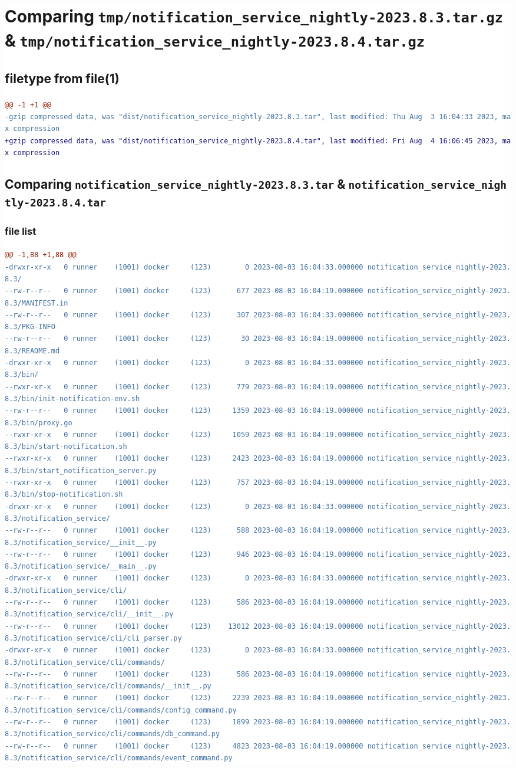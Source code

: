 # Comparing `tmp/notification_service_nightly-2023.8.3.tar.gz` & `tmp/notification_service_nightly-2023.8.4.tar.gz`

## filetype from file(1)

```diff
@@ -1 +1 @@
-gzip compressed data, was "dist/notification_service_nightly-2023.8.3.tar", last modified: Thu Aug  3 16:04:33 2023, max compression
+gzip compressed data, was "dist/notification_service_nightly-2023.8.4.tar", last modified: Fri Aug  4 16:06:45 2023, max compression
```

## Comparing `notification_service_nightly-2023.8.3.tar` & `notification_service_nightly-2023.8.4.tar`

### file list

```diff
@@ -1,88 +1,88 @@
-drwxr-xr-x   0 runner    (1001) docker     (123)        0 2023-08-03 16:04:33.000000 notification_service_nightly-2023.8.3/
--rw-r--r--   0 runner    (1001) docker     (123)      677 2023-08-03 16:04:19.000000 notification_service_nightly-2023.8.3/MANIFEST.in
--rw-r--r--   0 runner    (1001) docker     (123)      307 2023-08-03 16:04:33.000000 notification_service_nightly-2023.8.3/PKG-INFO
--rw-r--r--   0 runner    (1001) docker     (123)       30 2023-08-03 16:04:19.000000 notification_service_nightly-2023.8.3/README.md
-drwxr-xr-x   0 runner    (1001) docker     (123)        0 2023-08-03 16:04:33.000000 notification_service_nightly-2023.8.3/bin/
--rwxr-xr-x   0 runner    (1001) docker     (123)      779 2023-08-03 16:04:19.000000 notification_service_nightly-2023.8.3/bin/init-notification-env.sh
--rw-r--r--   0 runner    (1001) docker     (123)     1359 2023-08-03 16:04:19.000000 notification_service_nightly-2023.8.3/bin/proxy.go
--rwxr-xr-x   0 runner    (1001) docker     (123)     1059 2023-08-03 16:04:19.000000 notification_service_nightly-2023.8.3/bin/start-notification.sh
--rwxr-xr-x   0 runner    (1001) docker     (123)     2423 2023-08-03 16:04:19.000000 notification_service_nightly-2023.8.3/bin/start_notification_server.py
--rwxr-xr-x   0 runner    (1001) docker     (123)      757 2023-08-03 16:04:19.000000 notification_service_nightly-2023.8.3/bin/stop-notification.sh
-drwxr-xr-x   0 runner    (1001) docker     (123)        0 2023-08-03 16:04:33.000000 notification_service_nightly-2023.8.3/notification_service/
--rw-r--r--   0 runner    (1001) docker     (123)      588 2023-08-03 16:04:19.000000 notification_service_nightly-2023.8.3/notification_service/__init__.py
--rw-r--r--   0 runner    (1001) docker     (123)      946 2023-08-03 16:04:19.000000 notification_service_nightly-2023.8.3/notification_service/__main__.py
-drwxr-xr-x   0 runner    (1001) docker     (123)        0 2023-08-03 16:04:33.000000 notification_service_nightly-2023.8.3/notification_service/cli/
--rw-r--r--   0 runner    (1001) docker     (123)      586 2023-08-03 16:04:19.000000 notification_service_nightly-2023.8.3/notification_service/cli/__init__.py
--rw-r--r--   0 runner    (1001) docker     (123)    13012 2023-08-03 16:04:19.000000 notification_service_nightly-2023.8.3/notification_service/cli/cli_parser.py
-drwxr-xr-x   0 runner    (1001) docker     (123)        0 2023-08-03 16:04:33.000000 notification_service_nightly-2023.8.3/notification_service/cli/commands/
--rw-r--r--   0 runner    (1001) docker     (123)      586 2023-08-03 16:04:19.000000 notification_service_nightly-2023.8.3/notification_service/cli/commands/__init__.py
--rw-r--r--   0 runner    (1001) docker     (123)     2239 2023-08-03 16:04:19.000000 notification_service_nightly-2023.8.3/notification_service/cli/commands/config_command.py
--rw-r--r--   0 runner    (1001) docker     (123)     1899 2023-08-03 16:04:19.000000 notification_service_nightly-2023.8.3/notification_service/cli/commands/db_command.py
--rw-r--r--   0 runner    (1001) docker     (123)     4823 2023-08-03 16:04:19.000000 notification_service_nightly-2023.8.3/notification_service/cli/commands/event_command.py
```